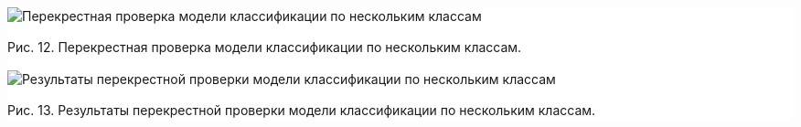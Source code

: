 ![Перекрестная проверка модели классификации по нескольким классам](./media/evaluate-model-performance/12.png)

Рис. 12. Перекрестная проверка модели классификации по нескольким классам.

![Результаты перекрестной проверки модели классификации по нескольким классам](./media/evaluate-model-performance/13.png)

Рис. 13. Результаты перекрестной проверки модели классификации по нескольким классам.


[cross-validate-model]: https://msdn.microsoft.com/library/azure/75fb875d-6b86-4d46-8bcc-74261ade5826/
[evaluate-model]: https://msdn.microsoft.com/library/azure/927d65ac-3b50-4694-9903-20f6c1672089/
[linear-regression]: https://msdn.microsoft.com/library/azure/31960a6f-789b-4cf7-88d6-2e1152c0bd1a/
[multiclass-decision-forest]: https://msdn.microsoft.com/library/azure/5e70108d-2e44-45d9-86e8-94f37c68fe86/
[import-data]: https://msdn.microsoft.com/library/azure/4e1b0fe6-aded-4b3f-a36f-39b8862b9004/
[score-model]: https://msdn.microsoft.com/library/azure/401b4f92-e724-4d5a-be81-d5b0ff9bdb33/
[split]: https://msdn.microsoft.com/library/azure/70530644-c97a-4ab6-85f7-88bf30a8be5f/
[train-model]: https://msdn.microsoft.com/library/azure/5cc7053e-aa30-450d-96c0-dae4be720977/
[two-class-logistic-regression]: https://msdn.microsoft.com/library/azure/b0fd7660-eeed-43c5-9487-20d9cc79ed5d/

